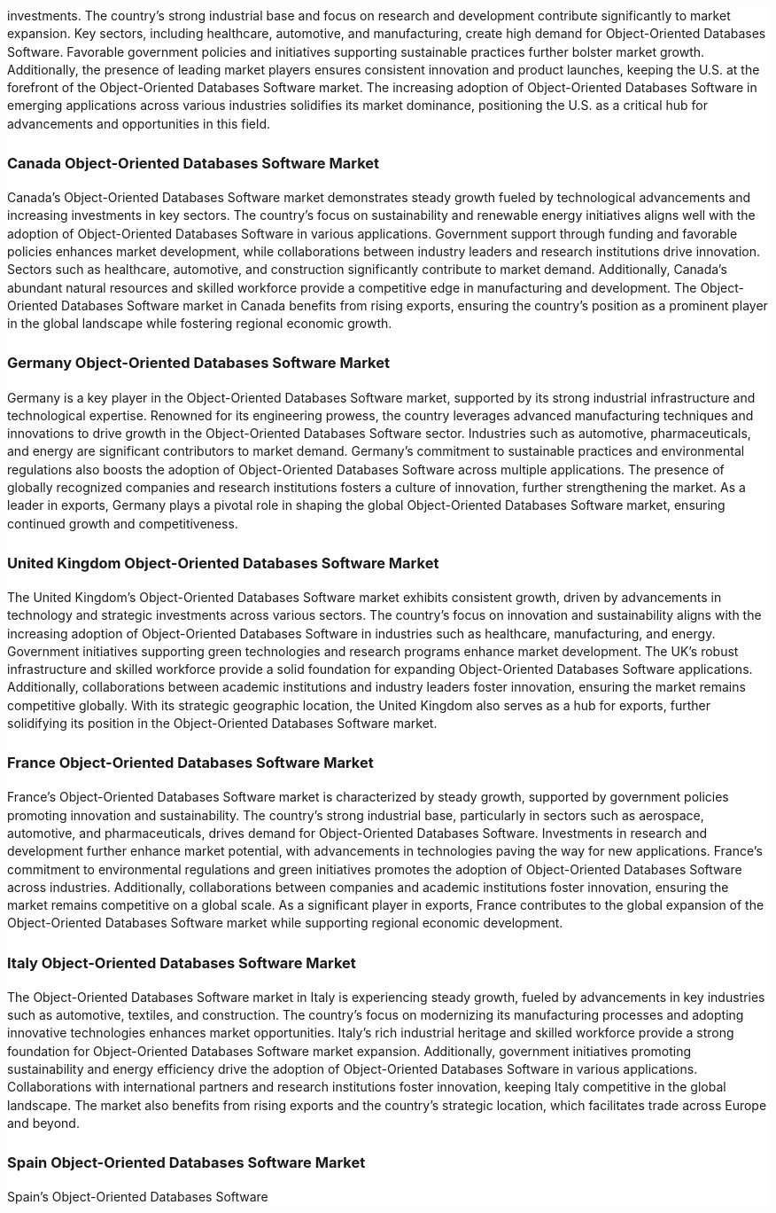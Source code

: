 investments. The country&rsquo;s strong industrial base and focus on research and development contribute significantly to market expansion. Key sectors, including healthcare, automotive, and manufacturing, create high demand for Object-Oriented Databases Software. Favorable government policies and initiatives supporting sustainable practices further bolster market growth. Additionally, the presence of leading market players ensures consistent innovation and product launches, keeping the U.S. at the forefront of the Object-Oriented Databases Software market. The increasing adoption of Object-Oriented Databases Software in emerging applications across various industries solidifies its market dominance, positioning the U.S. as a critical hub for advancements and opportunities in this field.</p><h3>Canada Object-Oriented Databases Software Market</h3><p>Canada&rsquo;s Object-Oriented Databases Software market demonstrates steady growth fueled by technological advancements and increasing investments in key sectors. The country&rsquo;s focus on sustainability and renewable energy initiatives aligns well with the adoption of Object-Oriented Databases Software in various applications. Government support through funding and favorable policies enhances market development, while collaborations between industry leaders and research institutions drive innovation. Sectors such as healthcare, automotive, and construction significantly contribute to market demand. Additionally, Canada&rsquo;s abundant natural resources and skilled workforce provide a competitive edge in manufacturing and development. The Object-Oriented Databases Software market in Canada benefits from rising exports, ensuring the country&rsquo;s position as a prominent player in the global landscape while fostering regional economic growth.</p><h3>Germany Object-Oriented Databases Software Market</h3><p>Germany is a key player in the Object-Oriented Databases Software market, supported by its strong industrial infrastructure and technological expertise. Renowned for its engineering prowess, the country leverages advanced manufacturing techniques and innovations to drive growth in the Object-Oriented Databases Software sector. Industries such as automotive, pharmaceuticals, and energy are significant contributors to market demand. Germany&rsquo;s commitment to sustainable practices and environmental regulations also boosts the adoption of Object-Oriented Databases Software across multiple applications. The presence of globally recognized companies and research institutions fosters a culture of innovation, further strengthening the market. As a leader in exports, Germany plays a pivotal role in shaping the global Object-Oriented Databases Software market, ensuring continued growth and competitiveness.</p><h3>United Kingdom Object-Oriented Databases Software Market</h3><p>The United Kingdom&rsquo;s Object-Oriented Databases Software market exhibits consistent growth, driven by advancements in technology and strategic investments across various sectors. The country&rsquo;s focus on innovation and sustainability aligns with the increasing adoption of Object-Oriented Databases Software in industries such as healthcare, manufacturing, and energy. Government initiatives supporting green technologies and research programs enhance market development. The UK&rsquo;s robust infrastructure and skilled workforce provide a solid foundation for expanding Object-Oriented Databases Software applications. Additionally, collaborations between academic institutions and industry leaders foster innovation, ensuring the market remains competitive globally. With its strategic geographic location, the United Kingdom also serves as a hub for exports, further solidifying its position in the Object-Oriented Databases Software market.</p><h3>France Object-Oriented Databases Software Market</h3><p>France&rsquo;s Object-Oriented Databases Software market is characterized by steady growth, supported by government policies promoting innovation and sustainability. The country&rsquo;s strong industrial base, particularly in sectors such as aerospace, automotive, and pharmaceuticals, drives demand for Object-Oriented Databases Software. Investments in research and development further enhance market potential, with advancements in technologies paving the way for new applications. France&rsquo;s commitment to environmental regulations and green initiatives promotes the adoption of Object-Oriented Databases Software across industries. Additionally, collaborations between companies and academic institutions foster innovation, ensuring the market remains competitive on a global scale. As a significant player in exports, France contributes to the global expansion of the Object-Oriented Databases Software market while supporting regional economic development.</p><h3>Italy Object-Oriented Databases Software Market</h3><p>The Object-Oriented Databases Software market in Italy is experiencing steady growth, fueled by advancements in key industries such as automotive, textiles, and construction. The country&rsquo;s focus on modernizing its manufacturing processes and adopting innovative technologies enhances market opportunities. Italy&rsquo;s rich industrial heritage and skilled workforce provide a strong foundation for Object-Oriented Databases Software market expansion. Additionally, government initiatives promoting sustainability and energy efficiency drive the adoption of Object-Oriented Databases Software in various applications. Collaborations with international partners and research institutions foster innovation, keeping Italy competitive in the global landscape. The market also benefits from rising exports and the country&rsquo;s strategic location, which facilitates trade across Europe and beyond.</p><h3>Spain Object-Oriented Databases Software Market</h3><p>Spain&rsquo;s Object-Oriented Databases Software